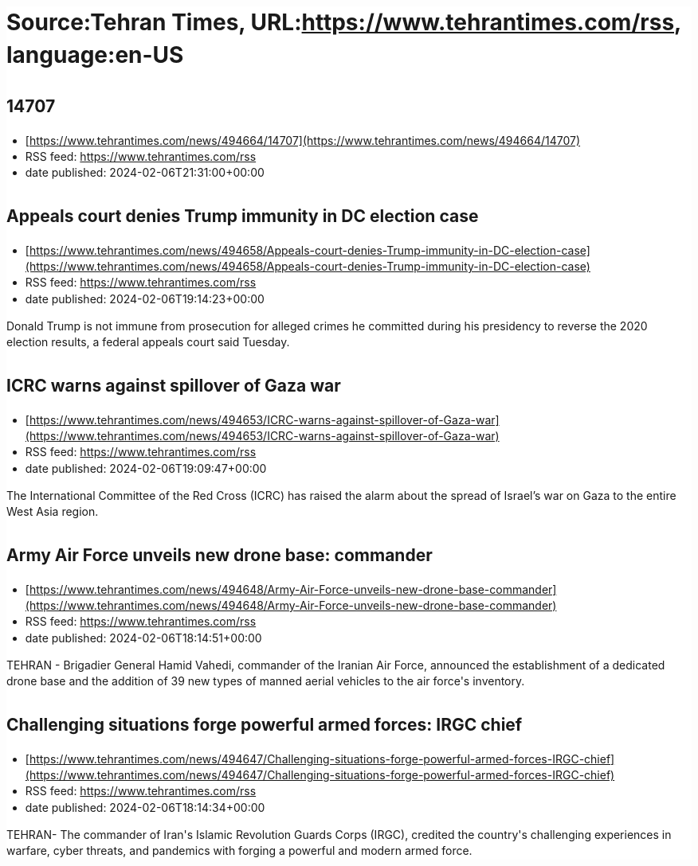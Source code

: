 # Source:Tehran Times, URL:https://www.tehrantimes.com/rss, language:en-US

## 14707
 - [https://www.tehrantimes.com/news/494664/14707](https://www.tehrantimes.com/news/494664/14707)
 - RSS feed: https://www.tehrantimes.com/rss
 - date published: 2024-02-06T21:31:00+00:00



## Appeals court denies Trump immunity in DC election case
 - [https://www.tehrantimes.com/news/494658/Appeals-court-denies-Trump-immunity-in-DC-election-case](https://www.tehrantimes.com/news/494658/Appeals-court-denies-Trump-immunity-in-DC-election-case)
 - RSS feed: https://www.tehrantimes.com/rss
 - date published: 2024-02-06T19:14:23+00:00

Donald Trump is not immune from prosecution for alleged crimes he committed during his presidency to reverse the 2020 election results, a federal appeals court said Tuesday.

## ICRC warns against spillover of Gaza war
 - [https://www.tehrantimes.com/news/494653/ICRC-warns-against-spillover-of-Gaza-war](https://www.tehrantimes.com/news/494653/ICRC-warns-against-spillover-of-Gaza-war)
 - RSS feed: https://www.tehrantimes.com/rss
 - date published: 2024-02-06T19:09:47+00:00

The International Committee of the Red Cross (ICRC) has raised the alarm about the spread of Israel’s war on Gaza to the entire West Asia region.

## Army Air Force unveils new drone base: commander
 - [https://www.tehrantimes.com/news/494648/Army-Air-Force-unveils-new-drone-base-commander](https://www.tehrantimes.com/news/494648/Army-Air-Force-unveils-new-drone-base-commander)
 - RSS feed: https://www.tehrantimes.com/rss
 - date published: 2024-02-06T18:14:51+00:00

TEHRAN - Brigadier General Hamid Vahedi, commander of the Iranian Air Force, announced the establishment of a dedicated drone base and the addition of 39 new types of manned aerial vehicles to the air force's inventory.

## Challenging situations forge powerful armed forces: IRGC chief
 - [https://www.tehrantimes.com/news/494647/Challenging-situations-forge-powerful-armed-forces-IRGC-chief](https://www.tehrantimes.com/news/494647/Challenging-situations-forge-powerful-armed-forces-IRGC-chief)
 - RSS feed: https://www.tehrantimes.com/rss
 - date published: 2024-02-06T18:14:34+00:00

TEHRAN- The commander of Iran's Islamic Revolution Guards Corps (IRGC), credited the country's challenging experiences in warfare, cyber threats, and pandemics with forging a powerful and modern armed force.
